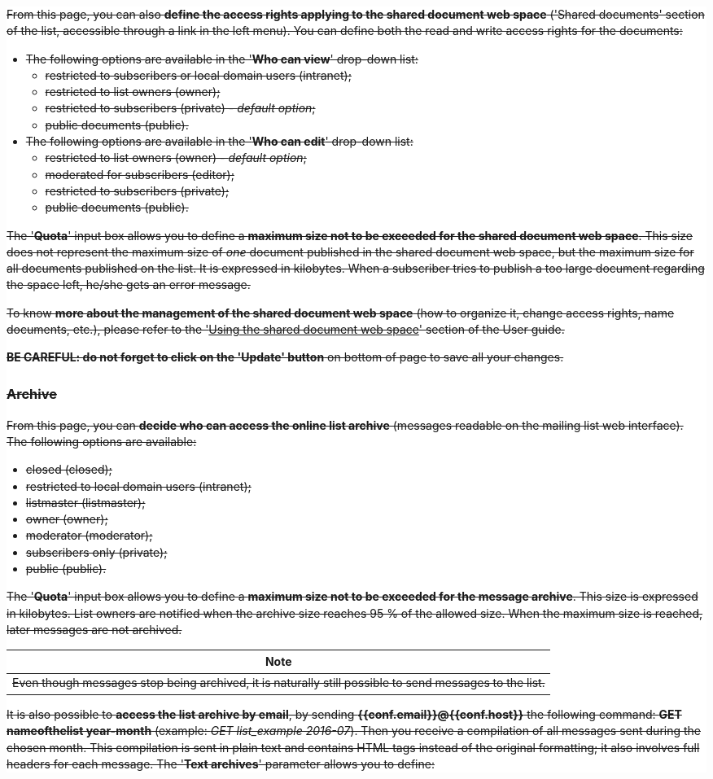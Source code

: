 <span id="docsrights"></span>~~From this page, you can also **define the access rights applying to the shared document web space** ('Shared documents' section of the list, accessible through a link in the left menu). You can define both the read and write access rights for the documents:~~

-   ~~The following options are available in the '**Who can view**' drop-down list:~~
    -   ~~restricted to subscribers or local domain users (intranet);~~
    -   ~~restricted to list owners (owner);~~
    -   ~~restricted to subscribers (private) - *default option*;~~
    -   ~~public documents (public).~~
-   ~~The following options are available in the '**Who can edit**' drop-down list:~~
    -   ~~restricted to list owners (owner) - *default option*;~~
    -   ~~moderated for subscribers (editor);~~
    -   ~~restricted to subscribers (private);~~
    -   ~~public documents (public).~~

~~The '**Quota**' input box allows you to define a **maximum size not to be exceeded for the shared document web space**. This size does not represent the maximum size of *one* document published in the shared document web space, but the maximum size for all documents published on the list. It is expressed in kilobytes. When a subscriber tries to publish a too large document regarding the space left, he/she gets an error message.~~

~~To know **more about the management of the shared document web space** (how to organize it, change access rights, name documents, etc.), please refer to the '[Using the shared document web space](shared.md)' section of the User guide.~~

~~**BE CAREFUL: do not forget to click on the 'Update' button** on bottom of page to save all your changes.~~

### <span id="archives"></span>~~Archive~~

~~From this page, you can **decide who can access the online list archive** (messages readable on the mailing list web interface). The following options are available:~~

-   ~~closed (closed);~~
-   ~~restricted to local domain users (intranet);~~
-   ~~listmaster (listmaster);~~
-   ~~owner (owner);~~
-   ~~moderator (moderator);~~
-   ~~subscribers only (private);~~
-   ~~public (public).~~

~~The '**Quota**' input box allows you to define a **maximum size not to be exceeded for the message archive**. This size is expressed in kilobytes. List owners are notified when the archive size reaches 95 % of the allowed size. When the maximum size is reached, later messages are not archived.~~

| Note |
|------|
| ~~Even though messages stop being archived, it is naturally still possible to send messages to the list.~~ |

~~It is also possible to **access the list archive by email**, by sending **{{conf.email}}@{{conf.host}}** the following command: <span class="commande">**GET nameofthelist year-month**</span> (example: *GET list\_example 2016-07*). Then you receive a compilation of all messages sent during the chosen month. This compilation is sent in plain text and contains HTML tags instead of the original formatting; it also involves full headers for each message. The '**Text archives**' parameter allows you to define:~~
